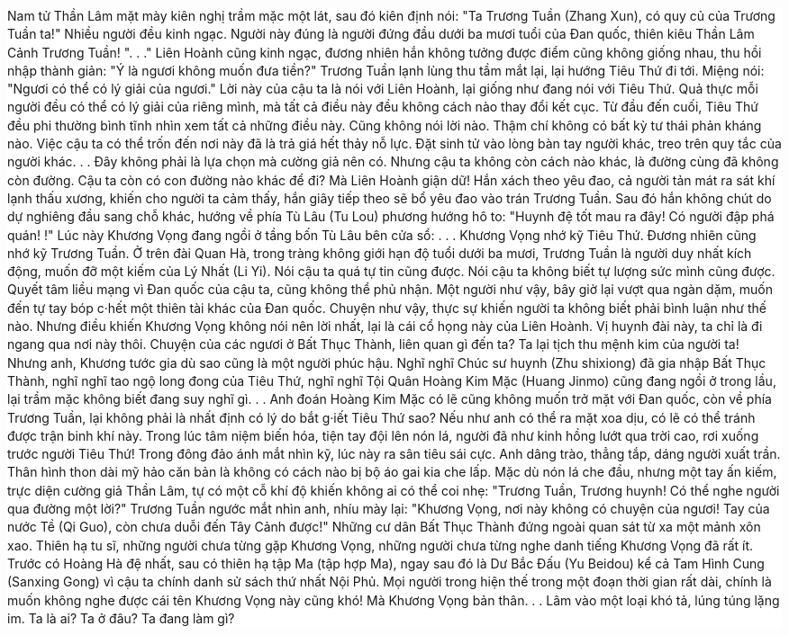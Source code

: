Nam tử Thần Lâm mặt mày kiên nghị trầm mặc một lát, sau đó kiên định nói: "Ta Trương Tuần (Zhang Xun), có quy củ của Trương Tuần ta!"
Nhiều người đều kinh ngạc.
Người này đúng là người đứng đầu dưới ba mươi tuổi của Đan quốc, thiên kiêu Thần Lâm Cảnh Trương Tuần!
". . ." Liên Hoành cũng kinh ngạc, đương nhiên hắn không tưởng được điểm cũng không giống nhau, thu hồi nhập thành giản: "Ý là ngươi không muốn đưa tiền?"
Trương Tuần lạnh lùng thu tầm mắt lại, lại hướng Tiêu Thứ đi tới. Miệng nói: "Ngươi có thể có lý giải của ngươi."
Lời này của cậu ta là nói với Liên Hoành, lại giống như đang nói với Tiêu Thứ.
Quả thực mỗi người đều có thể có lý giải của riêng mình, mà tất cả điều này đều không cách nào thay đổi kết cục.
Từ đầu đến cuối, Tiêu Thứ đều phi thường bình tĩnh nhìn xem tất cả những điều này.
Cũng không nói lời nào.
Thậm chí không có bất kỳ tư thái phản kháng nào.
Việc cậu ta có thể trốn đến nơi này đã là trả giá hết thảy nỗ lực.
Đặt sinh tử vào lòng bàn tay người khác, treo trên quy tắc của người khác. . . Đây không phải là lựa chọn mà cường giả nên có. Nhưng cậu ta không còn cách nào khác, là đường cùng đã không còn đường.
Cậu ta còn có con đường nào khác để đi?
Mà Liên Hoành giận dữ!
Hắn xách theo yêu đao, cả người tản mát ra sát khí lạnh thấu xương, khiến cho người ta cảm thấy, hắn giây tiếp theo sẽ bổ yêu đao vào trán Trương Tuần.
Sau đó hắn không chút do dự nghiêng đầu sang chỗ khác, hướng về phía Tù Lâu (Tu Lou) phương hướng hô to: "Huynh đệ tốt mau ra đây! Có người đập phá quán! !"
Lúc này Khương Vọng đang ngồi ở tầng bốn Tù Lâu bên cửa sổ: . . .
Khương Vọng nhớ kỹ Tiêu Thứ.
Đương nhiên cũng nhớ kỹ Trương Tuần.
Ở trên đài Quan Hà, trong tràng không giới hạn độ tuổi dưới ba mươi, Trương Tuần là người duy nhất kích động, muốn đỡ một kiếm của Lý Nhất (Li Yi).
Nói cậu ta quá tự tin cũng được.
Nói cậu ta không biết tự lượng sức mình cũng được.
Quyết tâm liều mạng vì Đan quốc của cậu ta, cũng không thể phủ nhận.
Một người như vậy, bây giờ lại vượt qua ngàn dặm, muốn đến tự tay bóp c·hết một thiên tài khác của Đan quốc.
Chuyện như vậy, thực sự khiến người ta không biết phải bình luận như thế nào.
Nhưng điều khiến Khương Vọng không nói nên lời nhất, lại là cái cổ họng này của Liên Hoành.
Vị huynh đài này, ta chỉ là đi ngang qua nơi này thôi.
Chuyện của các ngươi ở Bất Thục Thành, liên quan gì đến ta? Ta lại tịch thu mệnh kim của người ta!
Nhưng anh, Khương tước gia dù sao cũng là một người phúc hậu.
Nghĩ nghĩ Chúc sư huynh (Zhu shixiong) đã gia nhập Bất Thục Thành, nghĩ nghĩ tao ngộ long đong của Tiêu Thứ, nghĩ nghĩ Tội Quân Hoàng Kim Mặc (Huang Jinmo) cũng đang ngồi ở trong lầu, lại trầm mặc không biết đang suy nghĩ gì. . .
Anh đoán Hoàng Kim Mặc có lẽ cũng không muốn trở mặt với Đan quốc, còn về phía Trương Tuần, lại không phải là nhất định có lý do bắt g·iết Tiêu Thứ sao? Nếu như anh có thể ra mặt xoa dịu, có lẽ có thể tránh được trận binh khí này.
Trong lúc tâm niệm biến hóa, tiện tay đội lên nón lá, người đã như kinh hồng lướt qua trời cao, rơi xuống trước người Tiêu Thứ!
Trong đông đảo ánh mắt nhìn kỹ, lúc này ra sân tiêu sái cực.
Anh dâng trào, thẳng tắp, dáng người xuất trần. Thân hình thon dài mỹ hảo căn bản là không có cách nào bị bộ áo gai kia che lấp. Mặc dù nón lá che đầu, nhưng một tay ấn kiếm, trực diện cường giả Thần Lâm, tự có một cỗ khí độ khiến không ai có thể coi nhẹ: "Trương Tuần, Trương huynh! Có thể nghe người qua đường một lời?"
Trương Tuần ngước mắt nhìn anh, nhíu mày lại: "Khương Vọng, nơi này không có chuyện của ngươi! Tay của nước Tề (Qi Guo), còn chưa duỗi đến Tây Cảnh được!"
Những cư dân Bất Thục Thành đứng ngoài quan sát từ xa một mảnh xôn xao.
Thiên hạ tu sĩ, những người chưa từng gặp Khương Vọng, những người chưa từng nghe danh tiếng Khương Vọng đã rất ít.
Trước có Hoàng Hà đệ nhất, sau có thiên hạ tập Ma (tập hợp Ma), ngay sau đó là Dư Bắc Đấu (Yu Beidou) kể cả Tam Hình Cung (Sanxing Gong) vì cậu ta chính danh sử sách thứ nhất Nội Phủ. Mọi người trong hiện thế trong một đoạn thời gian rất dài, chính là muốn không nghe được cái tên Khương Vọng này cũng khó!
Mà Khương Vọng bản thân. . .
Lâm vào một loại khó tả, lúng túng lặng im.
Ta là ai? Ta ở đâu? Ta đang làm gì?